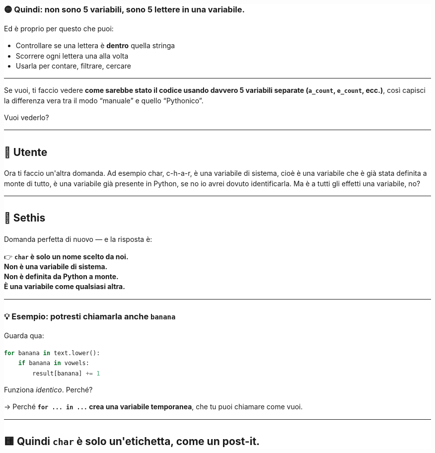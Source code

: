 ### 🟡 Quindi: **non sono 5 variabili**, sono **5 lettere in una variabile**.

Ed è proprio per questo che puoi:

- Controllare se una lettera è **dentro** quella stringa
- Scorrere ogni lettera una alla volta
- Usarla per contare, filtrare, cercare

---

Se vuoi, ti faccio vedere **come sarebbe stato il codice usando davvero 5 variabili separate (`a_count`, `e_count`, ecc.)**, così capisci la differenza vera tra il modo “manuale” e quello “Pythonico”.

Vuoi vederlo?

---

## 👤 **Utente**

Ora ti faccio un'altra domanda. Ad esempio char, c-h-a-r, è una variabile di sistema, cioè è una variabile che è già stata definita a monte di tutto, è una variabile già presente in Python, se no io avrei dovuto identificarla. Ma è a tutti gli effetti una variabile, no?

---

## 🤖 **Sethis**

Domanda perfetta di nuovo — e la risposta è:

👉 **`char` è solo un nome scelto da noi.**  
**Non è una variabile di sistema.**  
**Non è definita da Python a monte.**  
**È una variabile come qualsiasi altra.**

---

### 💡 Esempio: potresti chiamarla anche `banana`

Guarda qua:

```python
for banana in text.lower():
    if banana in vowels:
        result[banana] += 1
```

Funziona *identico*. Perché?

→ Perché **`for ... in ...` crea una variabile temporanea**, che tu puoi chiamare come vuoi.

---

## 🟨 Quindi `char` è solo un'etichetta, come un post-it.
